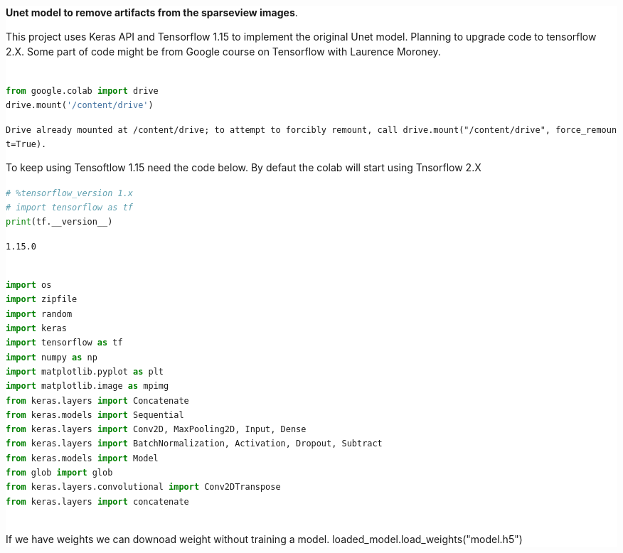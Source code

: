 **Unet model to remove artifacts from the sparseview images**.

This project uses Keras API and Tensorflow 1.15 to implement the original Unet model.
Planning to upgrade code to tensorflow 2.X. Some part of code might be from Google course on Tensorflow with Laurence Moroney.


```python

from google.colab import drive
drive.mount('/content/drive')
```

    Drive already mounted at /content/drive; to attempt to forcibly remount, call drive.mount("/content/drive", force_remount=True).


To keep using Tensoftlow 1.15 need the code below. By defaut the colab will start using Tnsorflow 2.X


```python
# %tensorflow_version 1.x
# import tensorflow as tf
print(tf.__version__)
```

    1.15.0



```python

import os
import zipfile
import random
import keras
import tensorflow as tf
import numpy as np
import matplotlib.pyplot as plt
import matplotlib.image as mpimg
from keras.layers import Concatenate
from keras.models import Sequential
from keras.layers import Conv2D, MaxPooling2D, Input, Dense
from keras.layers import BatchNormalization, Activation, Dropout, Subtract
from keras.models import Model
from glob import glob
from keras.layers.convolutional import Conv2DTranspose
from keras.layers import concatenate



```

If we have weights we can downoad weight without training a model. loaded_model.load_weights("model.h5")


